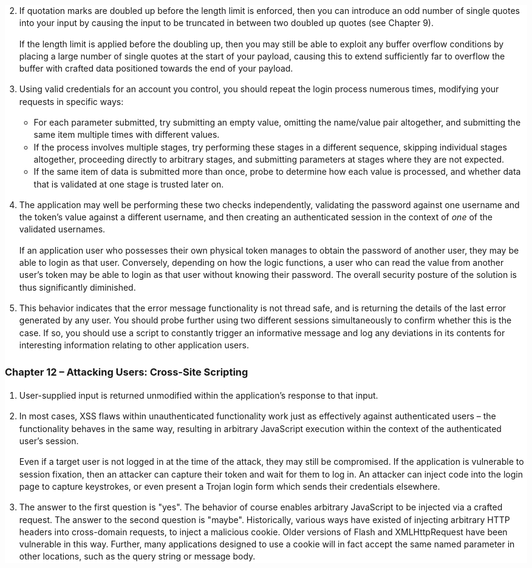 2. If quotation marks are doubled up before the length limit is enforced,  	then you can introduce an odd number of single quotes into your input by  	causing the input to be truncated in between two doubled up quotes (see  	Chapter 9).

   If the length limit is applied before the doubling up, then you may still  	be able to exploit any buffer overflow conditions by placing a large number  	of single quotes at the start of your payload, causing this to extend sufficiently  	far to overflow the buffer with crafted data positioned towards the end  	of your payload. 

3. Using valid credentials for an account you control, you should repeat  	the login process numerous times, modifying your requests in specific ways:

   - For each parameter submitted, try submitting an empty  		value, omitting the name/value pair altogether, and submitting the same  		item multiple times with different values.
   - If the process involves multiple stages, try performing  		these stages in a different sequence, skipping individual stages altogether,  		proceeding directly to arbitrary stages, and submitting parameters at  		stages where they are not expected.
   - If the same item of data is submitted more than once,  		probe to determine how each value is processed, and whether data that  		is validated at one stage is trusted later on.

4. The application may well be performing these two checks independently,  	validating the password against one username and the token’s value against  	a different username, and then creating an authenticated session in the  	context of *one* of the validated usernames. 

   If an application user who possesses their own physical token manages  	to obtain the password of another user, they may be able to login as that  	user. Conversely, depending on how the logic functions, a user who can read  	the value from another user’s token may be able to login as that user without  	knowing their password. The overall security posture of the solution is  	thus significantly diminished. 

5. This behavior indicates that the error message functionality is not  	thread safe, and is returning the details of the last error generated by  	any user. You should probe further using two different sessions simultaneously  	to confirm whether this is the case. If so, you should use a script to constantly  	trigger an informative message and log any deviations in its contents for  	interesting information relating to other application users. 



### Chapter 12 – Attacking Users: Cross-Site Scripting

1. User-supplied input is returned unmodified within the application’s  	response to that input. 

2. In most cases, XSS flaws within unauthenticated functionality work just  	as effectively against authenticated users – the functionality behaves in  	the same way, resulting in arbitrary JavaScript execution within the context  	of the authenticated user’s session.

   Even if a target user is not logged in at the time of the attack, they  	may still be compromised. If the application is vulnerable to session fixation,  	then an attacker can capture their token and wait for them to log in. An  	attacker can inject code into the login page to capture keystrokes, or even  	present a Trojan login form which sends their credentials elsewhere. 

3. The answer to the first question is "yes". The behavior of course enables arbitrary  	JavaScript to be injected via a crafted request. The answer to the  	second question is "maybe". Historically, various ways have existed of  	injecting arbitrary HTTP headers into cross-domain requests, to inject a  	malicious cookie. Older versions of Flash and XMLHttpRequest  	have been vulnerable in this way. Further, many applications designed to  	use a cookie will in fact accept the same named parameter in other  	locations, such as the query string or message body. 	
